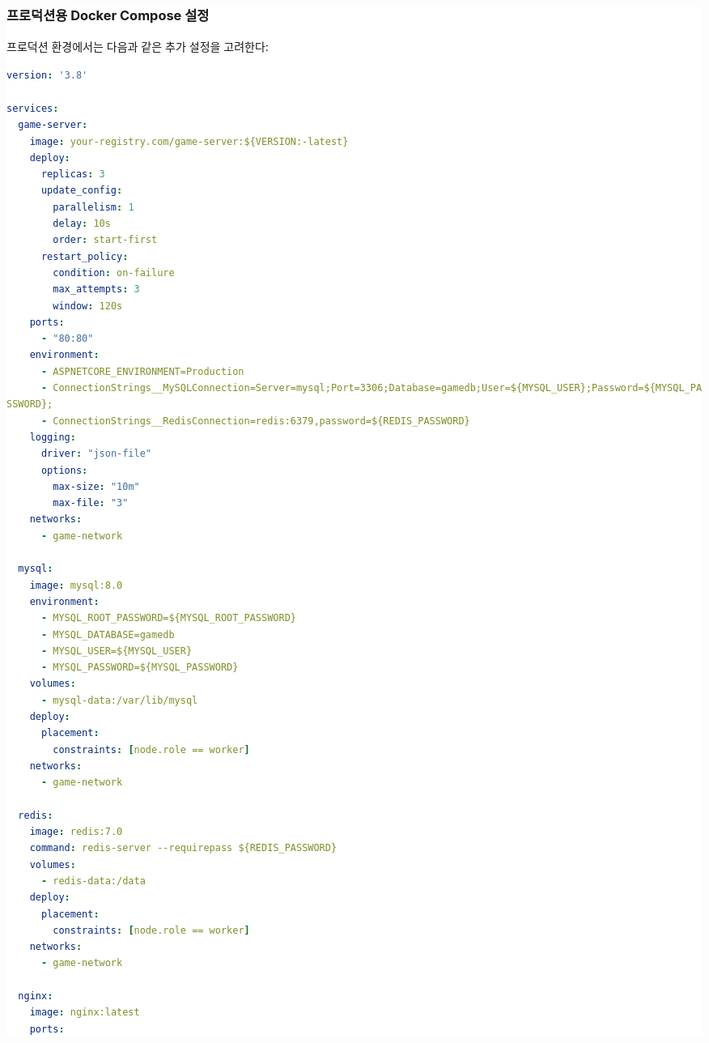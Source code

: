 ### 프로덕션용 Docker Compose 설정
프로덕션 환경에서는 다음과 같은 추가 설정을 고려한다:

```yaml
version: '3.8'

services:
  game-server:
    image: your-registry.com/game-server:${VERSION:-latest}
    deploy:
      replicas: 3
      update_config:
        parallelism: 1
        delay: 10s
        order: start-first
      restart_policy:
        condition: on-failure
        max_attempts: 3
        window: 120s
    ports:
      - "80:80"
    environment:
      - ASPNETCORE_ENVIRONMENT=Production
      - ConnectionStrings__MySQLConnection=Server=mysql;Port=3306;Database=gamedb;User=${MYSQL_USER};Password=${MYSQL_PASSWORD};
      - ConnectionStrings__RedisConnection=redis:6379,password=${REDIS_PASSWORD}
    logging:
      driver: "json-file"
      options:
        max-size: "10m"
        max-file: "3"
    networks:
      - game-network

  mysql:
    image: mysql:8.0
    environment:
      - MYSQL_ROOT_PASSWORD=${MYSQL_ROOT_PASSWORD}
      - MYSQL_DATABASE=gamedb
      - MYSQL_USER=${MYSQL_USER}
      - MYSQL_PASSWORD=${MYSQL_PASSWORD}
    volumes:
      - mysql-data:/var/lib/mysql
    deploy:
      placement:
        constraints: [node.role == worker]
    networks:
      - game-network

  redis:
    image: redis:7.0
    command: redis-server --requirepass ${REDIS_PASSWORD}
    volumes:
      - redis-data:/data
    deploy:
      placement:
        constraints: [node.role == worker]
    networks:
      - game-network

  nginx:
    image: nginx:latest
    ports:
```